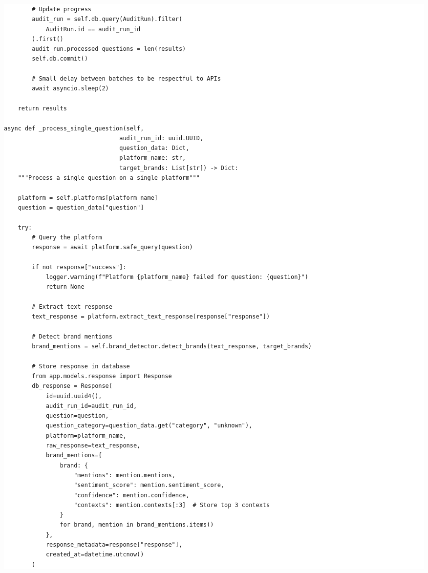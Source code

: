             # Update progress
            audit_run = self.db.query(AuditRun).filter(
                AuditRun.id == audit_run_id
            ).first()
            audit_run.processed_questions = len(results)
            self.db.commit()
            
            # Small delay between batches to be respectful to APIs
            await asyncio.sleep(2)
        
        return results
    
    async def _process_single_question(self, 
                                     audit_run_id: uuid.UUID,
                                     question_data: Dict,
                                     platform_name: str,
                                     target_brands: List[str]) -> Dict:
        """Process a single question on a single platform"""
        
        platform = self.platforms[platform_name]
        question = question_data["question"]
        
        try:
            # Query the platform
            response = await platform.safe_query(question)
            
            if not response["success"]:
                logger.warning(f"Platform {platform_name} failed for question: {question}")
                return None
            
            # Extract text response
            text_response = platform.extract_text_response(response["response"])
            
            # Detect brand mentions
            brand_mentions = self.brand_detector.detect_brands(text_response, target_brands)
            
            # Store response in database
            from app.models.response import Response
            db_response = Response(
                id=uuid.uuid4(),
                audit_run_id=audit_run_id,
                question=question,
                question_category=question_data.get("category", "unknown"),
                platform=platform_name,
                raw_response=text_response,
                brand_mentions={
                    brand: {
                        "mentions": mention.mentions,
                        "sentiment_score": mention.sentiment_score,
                        "confidence": mention.confidence,
                        "contexts": mention.contexts[:3]  # Store top 3 contexts
                    }
                    for brand, mention in brand_mentions.items()
                },
                response_metadata=response["response"],
                created_at=datetime.utcnow()
            )
            